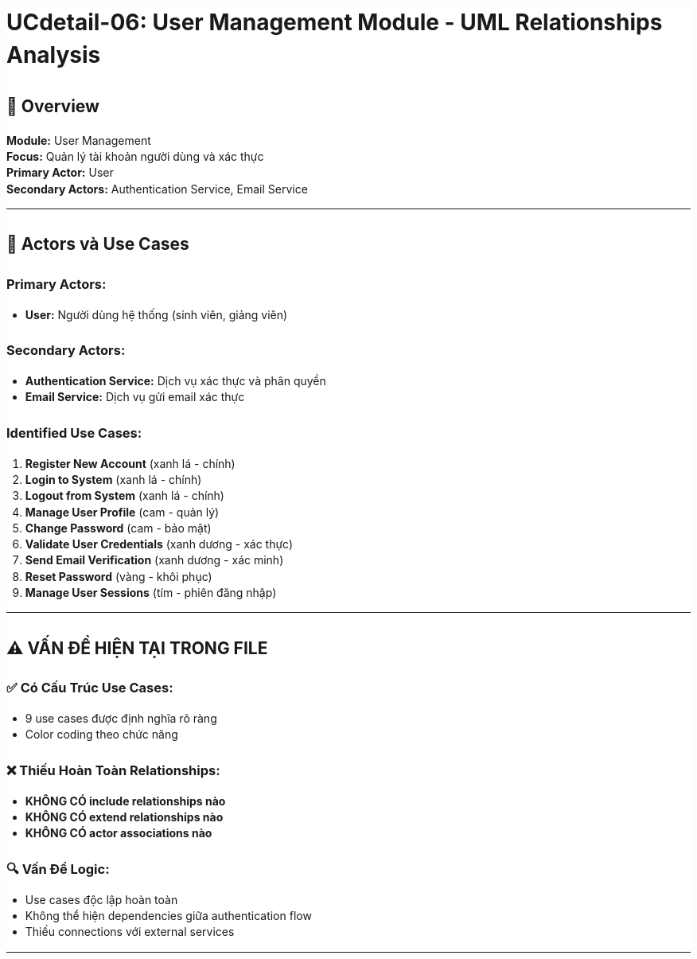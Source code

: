# UCdetail-06: User Management Module - UML Relationships Analysis

## 🔐 Overview
**Module:** User Management  
**Focus:** Quản lý tài khoản người dùng và xác thực  
**Primary Actor:** User  
**Secondary Actors:** Authentication Service, Email Service  

---

## 👥 Actors và Use Cases

### Primary Actors:
- **User:** Người dùng hệ thống (sinh viên, giảng viên)

### Secondary Actors:
- **Authentication Service:** Dịch vụ xác thực và phân quyền
- **Email Service:** Dịch vụ gửi email xác thực

### Identified Use Cases:
1. **Register New Account** (xanh lá - chính)
2. **Login to System** (xanh lá - chính)
3. **Logout from System** (xanh lá - chính)
4. **Manage User Profile** (cam - quản lý)
5. **Change Password** (cam - bảo mật)
6. **Validate User Credentials** (xanh dương - xác thực)
7. **Send Email Verification** (xanh dương - xác minh)
8. **Reset Password** (vàng - khôi phục)
9. **Manage User Sessions** (tím - phiên đăng nhập)

---

## ⚠️ VẤN ĐỀ HIỆN TẠI TRONG FILE

### ✅ Có Cấu Trúc Use Cases:
- 9 use cases được định nghĩa rõ ràng
- Color coding theo chức năng

### ❌ Thiếu Hoàn Toàn Relationships:
- **KHÔNG CÓ include relationships nào**
- **KHÔNG CÓ extend relationships nào**  
- **KHÔNG CÓ actor associations nào**

### 🔍 Vấn Đề Logic:
- Use cases độc lập hoàn toàn
- Không thể hiện dependencies giữa authentication flow
- Thiếu connections với external services

---